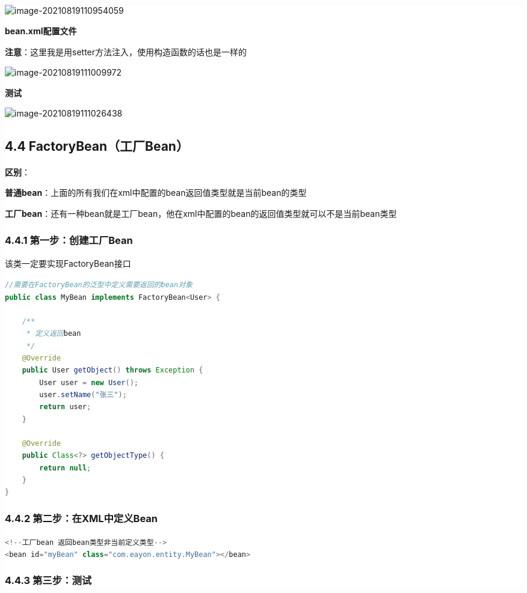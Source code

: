 ![image-20210819110954059](https://cdn.jsdelivr.net/gh/EayonLee/IMG-Cloud@master/data/image-20210819110954059.png)

**bean.xml配置文件**

**注意**：这里我是用setter方法注入，使用构造函数的话也是一样的

![image-20210819111009972](https://cdn.jsdelivr.net/gh/EayonLee/IMG-Cloud@master/data/image-20210819111009972.png)

**测试**

![image-20210819111026438](https://cdn.jsdelivr.net/gh/EayonLee/IMG-Cloud@master/data/image-20210819111026438.png)

## 4.4 FactoryBean（工厂Bean）

**区别**：

​	**普通bean**：上面的所有我们在xml中配置的bean返回值类型就是当前bean的类型

​	**工厂bean**：还有一种bean就是工厂bean，他在xml中配置的bean的返回值类型就可以不是当前bean类型

### 4.4.1 第一步：创建工厂Bean

该类一定要实现FactoryBean接口

```java
//需要在FactoryBean的泛型中定义需要返回的bean对象
public class MyBean implements FactoryBean<User> {

    /**
     * 定义返回bean
     */
    @Override
    public User getObject() throws Exception {
        User user = new User();
        user.setName("张三");
        return user;
    }
    
    @Override
    public Class<?> getObjectType() {
        return null;
    }
}
```

### 4.4.2 第二步：在XML中定义Bean

```java
<!--工厂bean 返回bean类型非当前定义类型-->
<bean id="myBean" class="com.eayon.entity.MyBean"></bean>
```

### 4.4.3 第三步：测试
